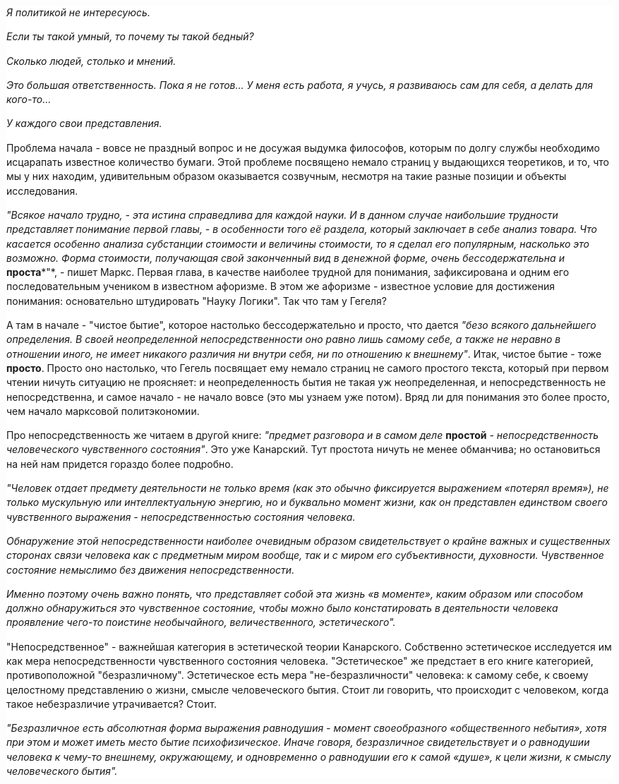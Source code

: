 *Я политикой не интересуюсь.*

*Если ты такой умный, то почему ты такой бедный?*

*Сколько людей, столько и мнений.*

*Это большая ответственность. Пока я не готов... У меня есть работа, я учусь, я развиваюсь сам для себя, а делать для кого-то...* 

*У каждого свои представления.*

Проблема начала - вовсе не праздный вопрос и не досужая выдумка философов, которым по долгу службы необходимо исцарапать известное количество бумаги. Этой проблеме посвящено немало страниц у выдающихся теоретиков, и то, что мы у них находим, удивительным образом оказывается созвучным, несмотря на такие разные позиции и объекты исследования.

*"Всякое начало трудно, - эта истина справедлива для каждой науки. И в данном случае наибольшие трудности представляет понимание первой главы, - в особенности того её раздела, который заключает в себе анализ товара. Что касается особенно анализа субстанции стоимости и величины стоимости, то я сделал его популярным, насколько это возможно. Форма стоимости, получающая свой законченный вид в денежной форме, очень бессодержательна и* **проста***"*, - пишет Маркс. Первая глава, в качестве наиболее трудной для понимания, зафиксирована и одним его последовательным учеником в известном афоризме. В этом же афоризме - известное условие для достижения понимания: основательно штудировать "Науку Логики". Так что там у Гегеля?

А там в начале - "чистое бытие", которое настолько бессодержательно и просто, что дается *"безо всякого дальнейшего определения. В своей неопределенной непосредственности оно равно лишь самому себе, а также не неравно в отношении иного, не имеет никакого различия ни внутри себя, ни по отношению к внешнему"*. Итак, чистое бытие - тоже **просто**. Просто оно настолько, что Гегель посвящает ему немало страниц не самого простого текста, который при первом чтении ничуть ситуацию не проясняет: и неопределенность бытия не такая уж неопределенная, и непосредственность не непосредственна, и самое начало - не начало вовсе (это мы узнаем уже потом). Вряд ли для понимания это более просто, чем начало марксовой политэкономии.

Про непосредственность же читаем в другой книге: *"предмет разговора и в самом деле* **простой** *- непосредственность человеческого чувственного состояния"*. Это уже Канарский. Тут простота ничуть не менее обманчива; но остановиться на ней нам придется гораздо более подробно.

*"Человек отдает предмету деятельности не только время (как это обычно фиксируется выражением «потерял время»), не только мускульную или интеллектуальную энергию, но и буквально момент жизни, как он представлен единством своего чувственного выражения - непосредственностью состояния человека.*

*Обнаружение этой непосредственности наиболее очевидным образом свидетельствует о крайне важных и существенных сторонах связи человека как с предметным миром вообще, так и с миром его субъективности, духовности. Чувственное состояние немыслимо без движения непосредственности.*

*Именно поэтому очень важно понять, что представляет собой эта жизнь «в моменте», каким образом или способом должно обнаружиться это чувственное состояние, чтобы можно было констатировать в деятельности человека проявление чего-то поистине необычайного, величественного, эстетического".*

"Непосредственное" - важнейшая категория в эстетической теории Канарского. Собственно эстетическое исследуется им как мера непосредственности чувственного состояния человека. "Эстетическое" же предстает в его книге категорией, противоположной "безразличному". Эстетическое есть мера "не-безразличности" человека: к самому себе, к своему целостному представлению о жизни, смысле человеческого бытия. Стоит ли говорить, что происходит с человеком, когда такое небезразличие утрачивается? Стоит.

*"Безразличное есть абсолютная форма выражения равнодушия - момент своеобразного «общественного небытия», хотя при этом и может иметь место бытие психофизическое. Иначе говоря, безразличное свидетельствует и о равнодушии человека к чему-то внешнему, окружающему, и одновременно о равнодушии его к самой «душе», к цели жизни, к смыслу человеческого бытия".*
